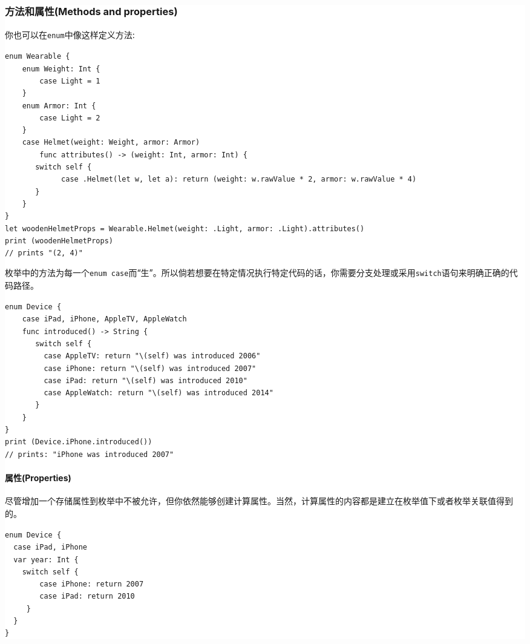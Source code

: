 ### 方法和属性(Methods and properties)

你也可以在`enum`中像这样定义方法:

    
    enum Wearable {
        enum Weight: Int {
            case Light = 1
        }
        enum Armor: Int {
    	    case Light = 2
        }
        case Helmet(weight: Weight, armor: Armor)
            func attributes() -> (weight: Int, armor: Int) {
           switch self {
    	         case .Helmet(let w, let a): return (weight: w.rawValue * 2, armor: w.rawValue * 4)
           }
        }
    }
    let woodenHelmetProps = Wearable.Helmet(weight: .Light, armor: .Light).attributes()
    print (woodenHelmetProps)
    // prints "(2, 4)"

枚举中的方法为每一个`enum case`而“生”。所以倘若想要在特定情况执行特定代码的话，你需要分支处理或采用`switch`语句来明确正确的代码路径。

    
    enum Device { 
        case iPad, iPhone, AppleTV, AppleWatch 
        func introduced() -> String {
           switch self {
    	     case AppleTV: return "\(self) was introduced 2006"
    	     case iPhone: return "\(self) was introduced 2007"
    	     case iPad: return "\(self) was introduced 2010"
    	     case AppleWatch: return "\(self) was introduced 2014"
           }
        }
    }
    print (Device.iPhone.introduced())
    // prints: "iPhone was introduced 2007"

#### 属性(Properties)

尽管增加一个存储属性到枚举中不被允许，但你依然能够创建计算属性。当然，计算属性的内容都是建立在枚举值下或者枚举关联值得到的。

    
    enum Device {
      case iPad, iPhone
      var year: Int {
        switch self {
    	    case iPhone: return 2007
    	    case iPad: return 2010
         }
      }
    }

